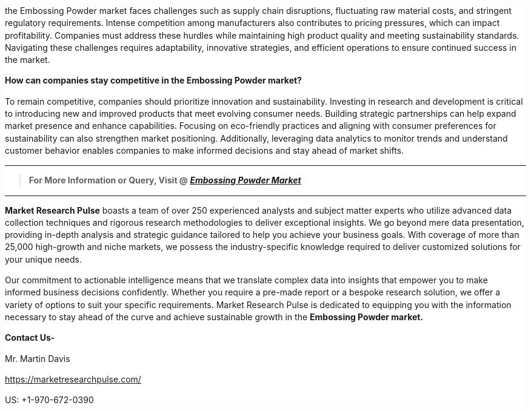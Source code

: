 the Embossing Powder market faces challenges such as supply chain disruptions, fluctuating raw material costs, and stringent regulatory requirements. Intense competition among manufacturers also contributes to pricing pressures, which can impact profitability. Companies must address these hurdles while maintaining high product quality and meeting sustainability standards. Navigating these challenges requires adaptability, innovative strategies, and efficient operations to ensure continued success in the market.</p><p><strong>How can companies stay competitive in the Embossing Powder market?</strong></p><p>To remain competitive, companies should prioritize innovation and sustainability. Investing in research and development is critical to introducing new and improved products that meet evolving consumer needs. Building strategic partnerships can help expand market presence and enhance capabilities. Focusing on eco-friendly practices and aligning with consumer preferences for sustainability can also strengthen market positioning. Additionally, leveraging data analytics to monitor trends and understand customer behavior enables companies to make informed decisions and stay ahead of market shifts.</p><hr /><blockquote><p><strong>For More Information or Query, Visit @&nbsp;<em><a href="https://marketresearchpulse.com/report/129432/embossing-powder-market?utm_source=Linkedin&utm_medium=020">Embossing Powder Market</a></em></strong></p></blockquote><hr /><p><strong>Market Research Pulse</strong> boasts a team of over 250 experienced analysts and subject matter experts who utilize advanced data collection techniques and rigorous research methodologies to deliver exceptional insights. We go beyond mere data presentation, providing in-depth analysis and strategic guidance tailored to help you achieve your business goals. With coverage of more than 25,000 high-growth and niche markets, we possess the industry-specific knowledge required to deliver customized solutions for your unique needs.</p><p>Our commitment to actionable intelligence means that we translate complex data into insights that empower you to make informed business decisions confidently. Whether you require a pre-made report or a bespoke research solution, we offer a variety of options to suit your specific requirements. Market Research Pulse is dedicated to equipping you with the information necessary to stay ahead of the curve and achieve sustainable growth in the <strong>Embossing Powder market.</strong></p><p><strong>Contact Us-</strong></p><p>Mr. Martin Davis</p><p>https://marketresearchpulse.com/</p><p>US: +1-970-672-0390</p>